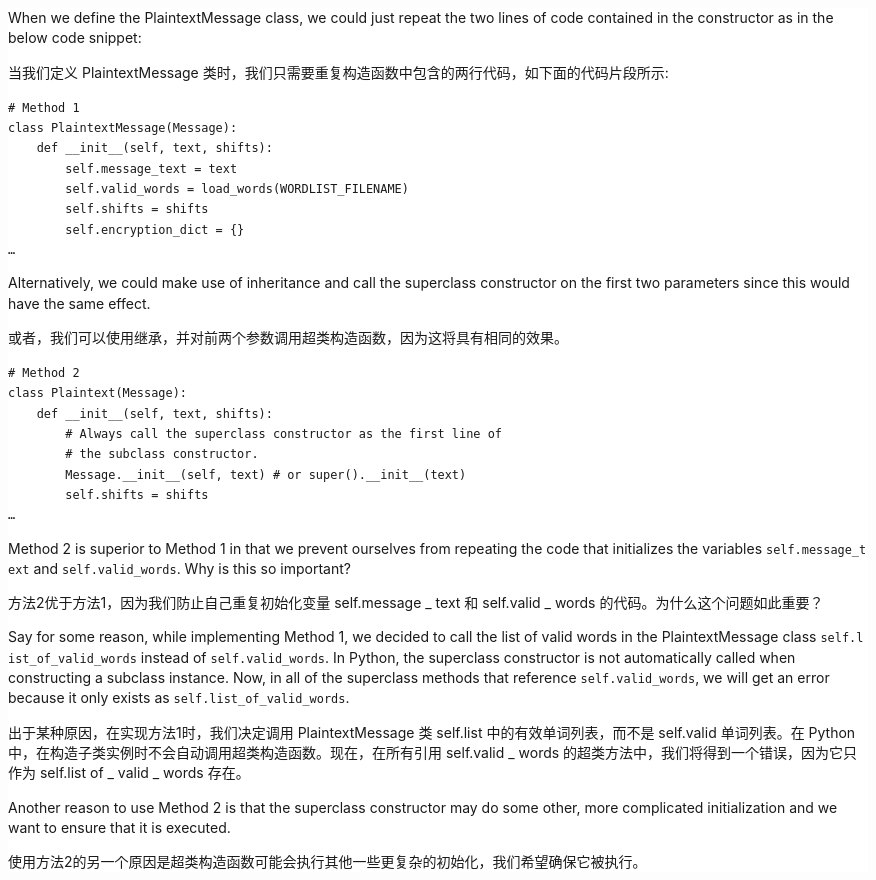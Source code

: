 When we define the PlaintextMessage class, we could just repeat the two lines of code contained in the constructor as in the below code snippet:

当我们定义 PlaintextMessage 类时，我们只需要重复构造函数中包含的两行代码，如下面的代码片段所示:

    # Method 1
    class PlaintextMessage(Message):
        def __init__(self, text, shifts):
            self.message_text = text
            self.valid_words = load_words(WORDLIST_FILENAME)
            self.shifts = shifts
            self.encryption_dict = {}
    …

Alternatively, we could make use of inheritance and call the superclass constructor on the first two parameters since this would have the same effect.

或者，我们可以使用继承，并对前两个参数调用超类构造函数，因为这将具有相同的效果。

    # Method 2
    class Plaintext(Message):
        def __init__(self, text, shifts):
            # Always call the superclass constructor as the first line of
            # the subclass constructor.
            Message.__init__(self, text) # or super().__init__(text)
            self.shifts = shifts
    …

Method 2 is superior to Method 1 in that we prevent ourselves from repeating the code that initializes the variables `self.message_text` and `self.valid_words`. Why is this so important?

方法2优于方法1，因为我们防止自己重复初始化变量 self.message _ text 和 self.valid _ words 的代码。为什么这个问题如此重要？

Say for some reason, while implementing Method 1, we decided to call the list of valid words in the PlaintextMessage class `self.list_of_valid_words` instead of `self.valid_words`. In Python, the superclass constructor is not automatically called when constructing a subclass instance. Now, in all of the superclass methods that reference `self.valid_words`, we will get an error because it only exists as `self.list_of_valid_words`.

出于某种原因，在实现方法1时，我们决定调用 PlaintextMessage 类 self.list 中的有效单词列表，而不是 self.valid 单词列表。在 Python 中，在构造子类实例时不会自动调用超类构造函数。现在，在所有引用 self.valid _ words 的超类方法中，我们将得到一个错误，因为它只作为 self.list of _ valid _ words 存在。

Another reason to use Method 2 is that the superclass constructor may do some other, more complicated initialization and we want to ensure that it is executed.

使用方法2的另一个原因是超类构造函数可能会执行其他一些更复杂的初始化，我们希望确保它被执行。

<a name="catsoop_section_8"></a>

<a class="anchor" name="catsoop_section_8"></a><a class="anchor" name="_calling_class_methods"></a>
